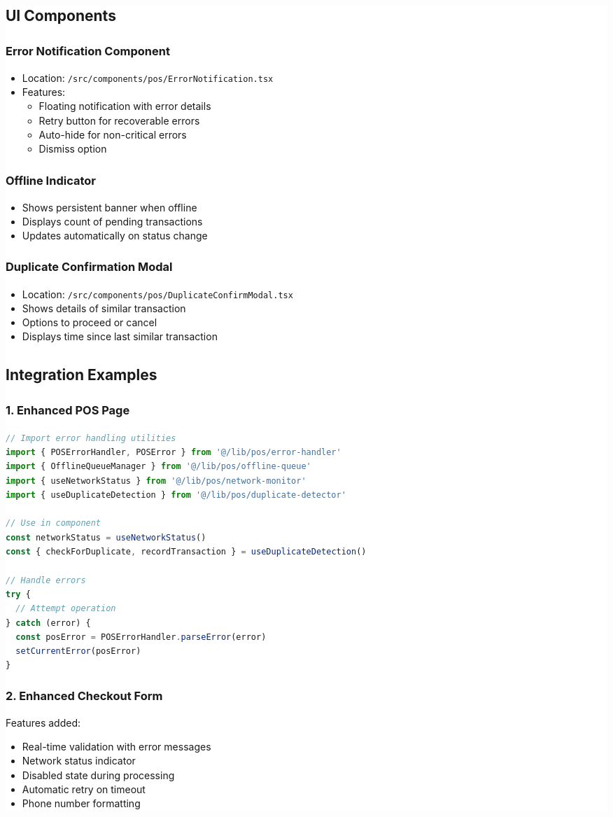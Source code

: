 ## UI Components

### Error Notification Component
- Location: `/src/components/pos/ErrorNotification.tsx`
- Features:
  - Floating notification with error details
  - Retry button for recoverable errors
  - Auto-hide for non-critical errors
  - Dismiss option

### Offline Indicator
- Shows persistent banner when offline
- Displays count of pending transactions
- Updates automatically on status change

### Duplicate Confirmation Modal
- Location: `/src/components/pos/DuplicateConfirmModal.tsx`
- Shows details of similar transaction
- Options to proceed or cancel
- Displays time since last similar transaction

## Integration Examples

### 1. Enhanced POS Page

```typescript
// Import error handling utilities
import { POSErrorHandler, POSError } from '@/lib/pos/error-handler'
import { OfflineQueueManager } from '@/lib/pos/offline-queue'
import { useNetworkStatus } from '@/lib/pos/network-monitor'
import { useDuplicateDetection } from '@/lib/pos/duplicate-detector'

// Use in component
const networkStatus = useNetworkStatus()
const { checkForDuplicate, recordTransaction } = useDuplicateDetection()

// Handle errors
try {
  // Attempt operation
} catch (error) {
  const posError = POSErrorHandler.parseError(error)
  setCurrentError(posError)
}
```

### 2. Enhanced Checkout Form

Features added:
- Real-time validation with error messages
- Network status indicator
- Disabled state during processing
- Automatic retry on timeout
- Phone number formatting
